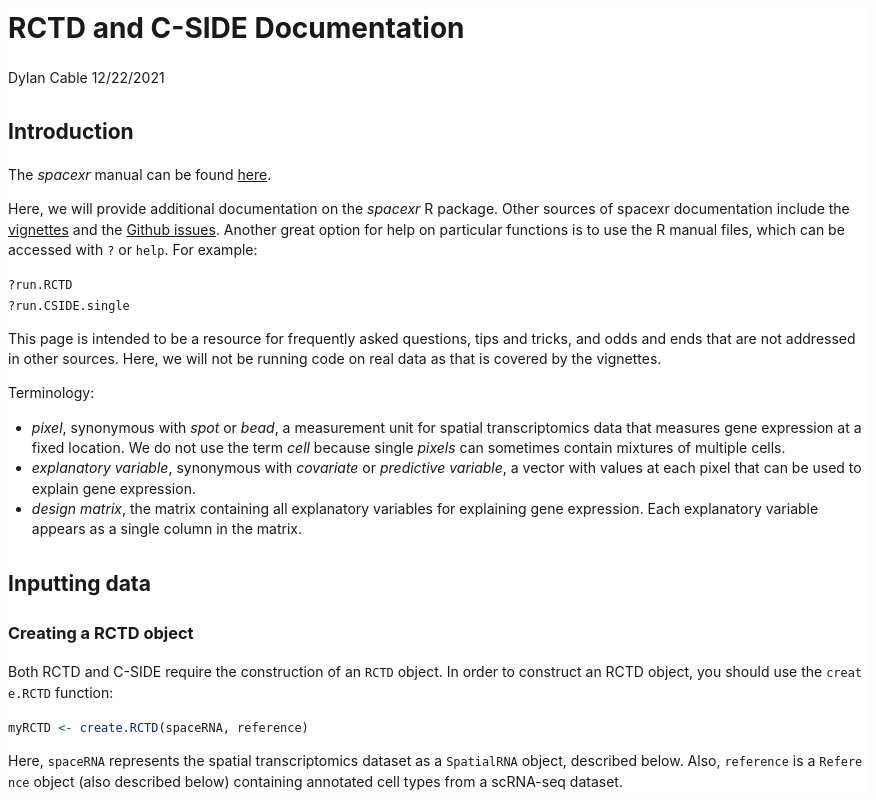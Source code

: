 RCTD and C-SIDE Documentation
================
Dylan Cable
12/22/2021

## Introduction

The *spacexr* manual can be found
[here](https://github.com/dmcable/spacexr/tree/master/spacexr_manual_2.0.0.pdf).

Here, we will provide additional documentation on the *spacexr* R
package. Other sources of spacexr documentation include the
[vignettes](https://github.com/dmcable/spacexr/tree/master/vignettes)
and the [Github issues](https://github.com/dmcable/spacexr/issues).
Another great option for help on particular functions is to use the R
manual files, which can be accessed with `?` or `help`. For example:

``` r
?run.RCTD
?run.CSIDE.single
```

This page is intended to be a resource for frequently asked questions,
tips and tricks, and odds and ends that are not addressed in other
sources. Here, we will not be running code on real data as that is
covered by the vignettes.

Terminology:

-   *pixel*, synonymous with *spot* or *bead*, a measurement unit for
    spatial transcriptomics data that measures gene expression at a
    fixed location. We do not use the term *cell* because single
    *pixels* can sometimes contain mixtures of multiple cells.
-   *explanatory variable*, synonymous with *covariate* or *predictive
    variable*, a vector with values at each pixel that can be used to
    explain gene expression.
-   *design matrix*, the matrix containing all explanatory variables for
    explaining gene expression. Each explanatory variable appears as a
    single column in the matrix.

## Inputting data

### Creating a RCTD object

Both RCTD and C-SIDE require the construction of an `RCTD` object. In
order to construct an RCTD object, you should use the `create.RCTD`
function:

``` r
myRCTD <- create.RCTD(spaceRNA, reference)
```

Here, `spaceRNA` represents the spatial transcriptomics dataset as a
`SpatialRNA` object, described below. Also, `reference` is a `Reference`
object (also described below) containing annotated cell types from a
scRNA-seq dataset.
